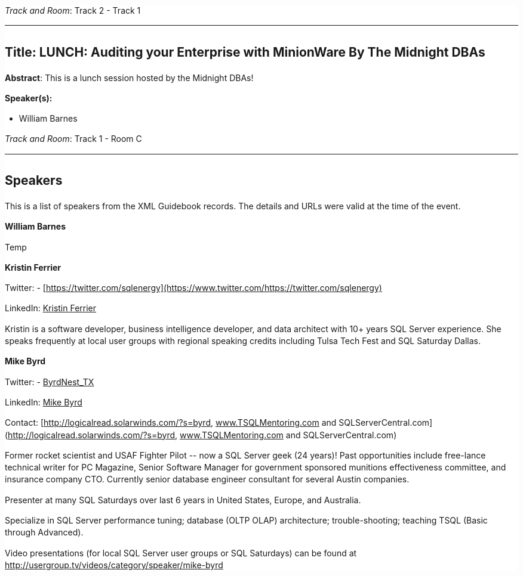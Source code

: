 *Track and Room*: Track 2 - Track 1
 
----------------------------------------------------------------------------------- 
 
 
## Title: LUNCH: Auditing your Enterprise with MinionWare By The Midnight DBAs
 
**Abstract**:
This is a lunch session hosted by the Midnight DBAs!
 
**Speaker(s):**
- William Barnes
 
*Track and Room*: Track 1 - Room C
 
----------------------------------------------------------------------------------- 
 
## <a name="#speakers"></a>Speakers
This is a list of speakers from the XML Guidebook records. The details and URLs were valid at the time of the event.
 
 
**William Barnes**
 
Temp
 
**Kristin Ferrier**
 
Twitter:  - [https://twitter.com/sqlenergy](https://www.twitter.com/https://twitter.com/sqlenergy)
 
LinkedIn: [Kristin Ferrier](https://www.linkedin.com/in/kristinferrier/)
 
Kristin is a software developer, business intelligence developer, and data architect with 10+ years SQL Server experience. She speaks frequently at local user groups with regional speaking credits including Tulsa Tech Fest and SQL Saturday Dallas.
 
**Mike Byrd**
 
Twitter:  - [ByrdNest_TX](https://www.twitter.com/ByrdNest_TX)
 
LinkedIn: [Mike Byrd](http://www.linkedin.com/pub/mike-byrd/1/aa0/bbb)
 
Contact: [http://logicalread.solarwinds.com/?s=byrd, www.TSQLMentoring.com and SQLServerCentral.com](http://logicalread.solarwinds.com/?s=byrd, www.TSQLMentoring.com and SQLServerCentral.com)
 
Former rocket scientist and USAF Fighter Pilot -- now a SQL Server geek (24 years)! Past opportunities include free-lance technical writer for PC Magazine, Senior Software Manager for government sponsored munitions effectiveness committee, and insurance company CTO.  Currently senior database engineer consultant for several Austin companies.  

Presenter at many SQL Saturdays over last 6 years in United States, Europe, and Australia.

Specialize in SQL Server performance tuning; database (OLTP  OLAP) architecture; trouble-shooting; teaching TSQL (Basic through Advanced).

Video presentations (for local SQL Server user groups or SQL Saturdays) can be found at http://usergroup.tv/videos/category/speaker/mike-byrd
 